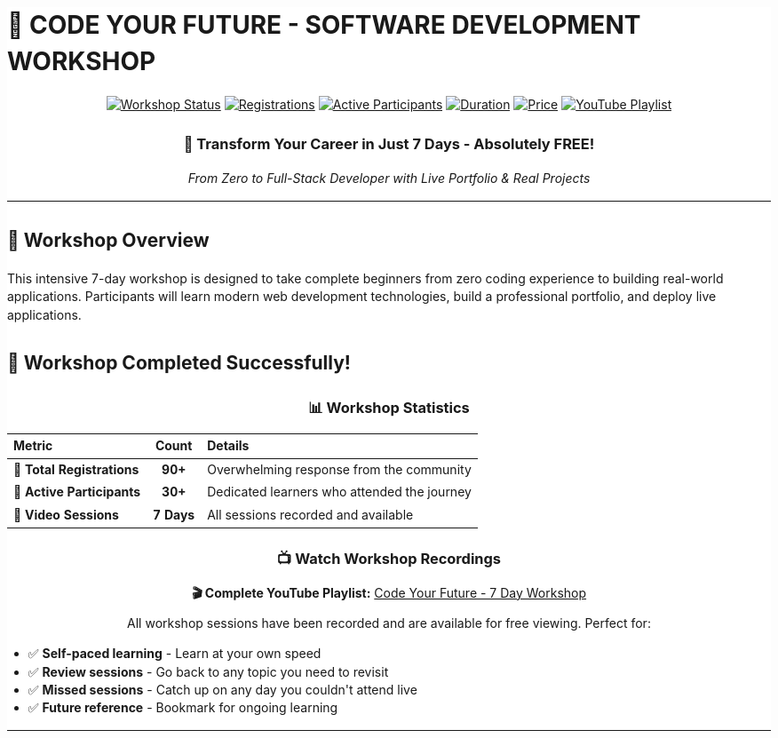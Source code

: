 # 🎉 **CODE YOUR FUTURE - SOFTWARE DEVELOPMENT WORKSHOP**

<div align="center">

[![Workshop Status](https://img.shields.io/badge/Status-Completed-success)](https://github.com)
[![Registrations](https://img.shields.io/badge/Registrations-90%2B-blue)](https://github.com)
[![Active Participants](https://img.shields.io/badge/Active%20Participants-30%2B-orange)](https://github.com)
[![Duration](https://img.shields.io/badge/Duration-7%20Days-orange)](https://github.com)
[![Price](https://img.shields.io/badge/Price-FREE-success)](https://github.com)
[![YouTube Playlist](https://img.shields.io/badge/YouTube-Playlist-red)](https://www.youtube.com/watch?v=6ad0YbhWw0g&list=PLNAgcofPudNzdeu2oXtDJYIjkm7o1qV12&index=5)

### 🚀 **Transform Your Career in Just 7 Days - Absolutely FREE!**

_From Zero to Full-Stack Developer with Live Portfolio & Real Projects_

</div>

---

## 🎯 **Workshop Overview**

This intensive 7-day workshop is designed to take complete beginners from zero coding experience to building real-world applications. Participants will learn modern web development technologies, build a professional portfolio, and deploy live applications.

## 🎊 **Workshop Completed Successfully!**

<div align="center">

### 📊 **Workshop Statistics**

| **Metric**                 | **Count**  | **Details**                                 |
| :------------------------- | :--------: | :------------------------------------------ |
| 📝 **Total Registrations** |  **90+**   | Overwhelming response from the community    |
| 👥 **Active Participants** |  **30+**   | Dedicated learners who attended the journey |
| 🎥 **Video Sessions**      | **7 Days** | All sessions recorded and available         |

### 📺 **Watch Workshop Recordings**

**🎬 Complete YouTube Playlist:** [Code Your Future - 7 Day Workshop](https://www.youtube.com/watch?v=6ad0YbhWw0g&list=PLNAgcofPudNzdeu2oXtDJYIjkm7o1qV12&index=5)

All workshop sessions have been recorded and are available for free viewing. Perfect for:

</div>

- ✅ **Self-paced learning** - Learn at your own speed
- ✅ **Review sessions** - Go back to any topic you need to revisit
- ✅ **Missed sessions** - Catch up on any day you couldn't attend live
- ✅ **Future reference** - Bookmark for ongoing learning

---